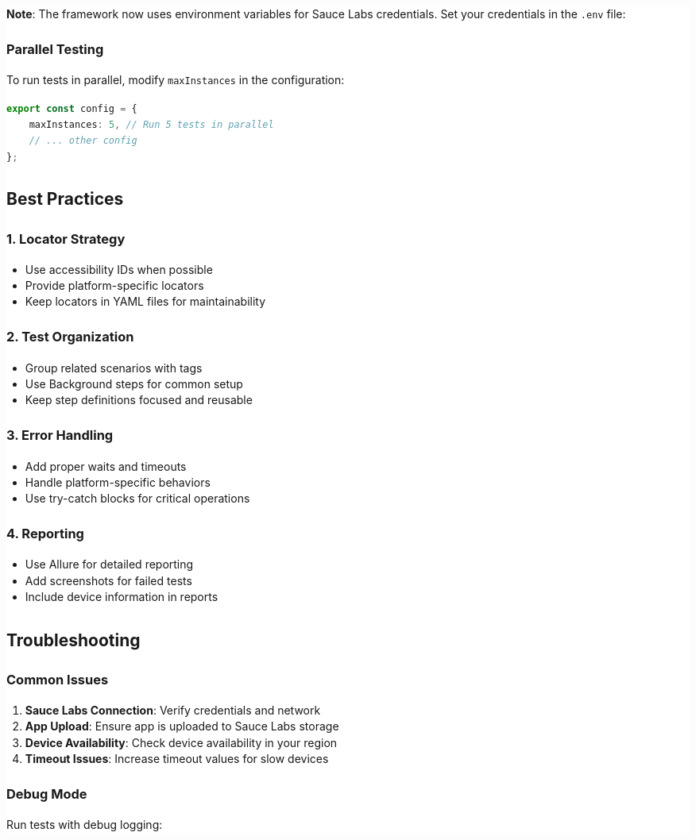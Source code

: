 **Note**: The framework now uses environment variables for Sauce Labs credentials. Set your credentials in the `.env` file:

### Parallel Testing

To run tests in parallel, modify `maxInstances` in the configuration:

```typescript
export const config = {
    maxInstances: 5, // Run 5 tests in parallel
    // ... other config
};
```

## Best Practices

### 1. Locator Strategy

- Use accessibility IDs when possible
- Provide platform-specific locators
- Keep locators in YAML files for maintainability

### 2. Test Organization

- Group related scenarios with tags
- Use Background steps for common setup
- Keep step definitions focused and reusable

### 3. Error Handling

- Add proper waits and timeouts
- Handle platform-specific behaviors
- Use try-catch blocks for critical operations

### 4. Reporting

- Use Allure for detailed reporting
- Add screenshots for failed tests
- Include device information in reports

## Troubleshooting

### Common Issues

1. **Sauce Labs Connection**: Verify credentials and network
2. **App Upload**: Ensure app is uploaded to Sauce Labs storage
3. **Device Availability**: Check device availability in your region
4. **Timeout Issues**: Increase timeout values for slow devices

### Debug Mode

Run tests with debug logging:

